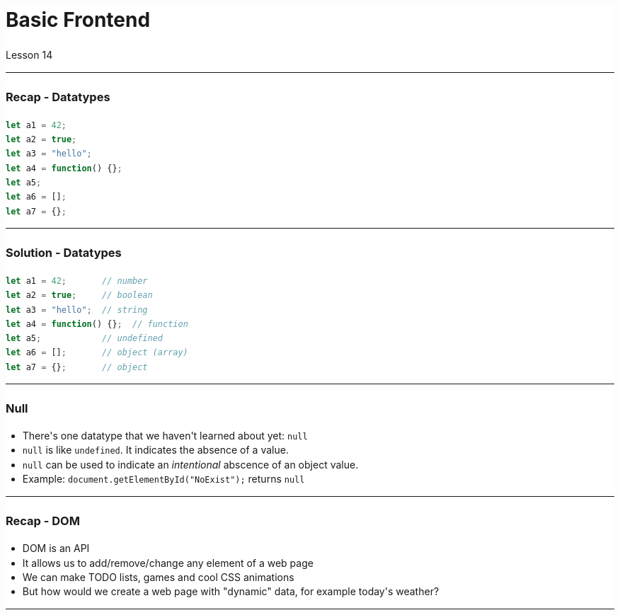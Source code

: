 

# Basic Frontend

Lesson 14

---

### Recap - Datatypes

```js
let a1 = 42;
let a2 = true;
let a3 = "hello";
let a4 = function() {};
let a5;
let a6 = [];
let a7 = {};
```

---

### Solution - Datatypes

```js
let a1 = 42;       // number
let a2 = true;     // boolean
let a3 = "hello";  // string
let a4 = function() {};  // function
let a5;            // undefined
let a6 = [];       // object (array)
let a7 = {};       // object
```

---

### Null

* There's one datatype that we haven't learned about yet: `null`
* `null` is like `undefined`. It indicates the absence of a value.
* `null` can be used to indicate an *intentional* abscence of an object value.
* Example: `document.getElementById("NoExist");` returns `null`

---

### Recap - DOM

* DOM is an API
* It allows us to add/remove/change any element of a web page
* We can make TODO lists, games and cool CSS animations
* But how would we create a web page with "dynamic" data, for example today's weather?

---

